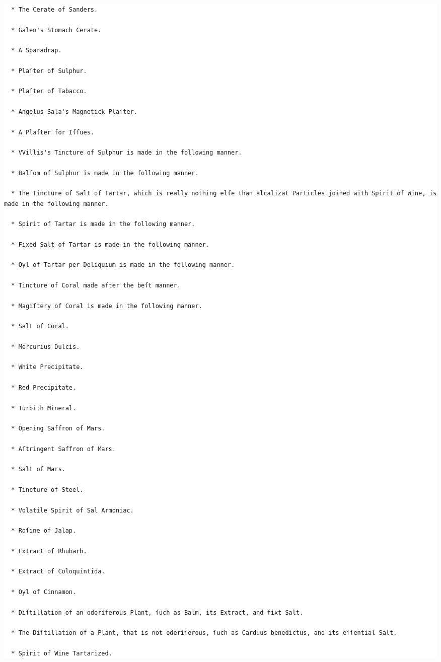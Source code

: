       * The Cerate of Sanders.

      * Galen's Stomach Cerate.

      * A Sparadrap.

      * Plaſter of Sulphur.

      * Plaſter of Tabacco.

      * Angelus Sala's Magnetick Plaſter.

      * A Plaſter for Iſſues.

      * VVillis's Tincture of Sulphur is made in the following manner.

      * Balſom of Sulphur is made in the following manner.

      * The Tincture of Salt of Tartar, which is really nothing elſe than alcalizat Particles joined with Spirit of Wine, is made in the following manner.

      * Spirit of Tartar is made in the following manner.

      * Fixed Salt of Tartar is made in the following manner.

      * Oyl of Tartar per Deliquium is made in the following manner.

      * Tincture of Coral made after the beſt manner.

      * Magiſtery of Coral is made in the following manner.

      * Salt of Coral.

      * Mercurius Dulcis.

      * White Precipitate.

      * Red Precipitate.

      * Turbith Mineral.

      * Opening Saffron of Mars.

      * Aſtringent Saffron of Mars.

      * Salt of Mars.

      * Tincture of Steel.

      * Volatile Spirit of Sal Armoniac.

      * Roſine of Jalap.

      * Extract of Rhubarb.

      * Extract of Coloquintida.

      * Oyl of Cinnamon.

      * Diſtillation of an odoriferous Plant, ſuch as Balm, its Extract, and fixt Salt.

      * The Diſtillation of a Plant, that is not oderiſerous, ſuch as Carduus benedictus, and its eſſential Salt.

      * Spirit of Wine Tartarized.
